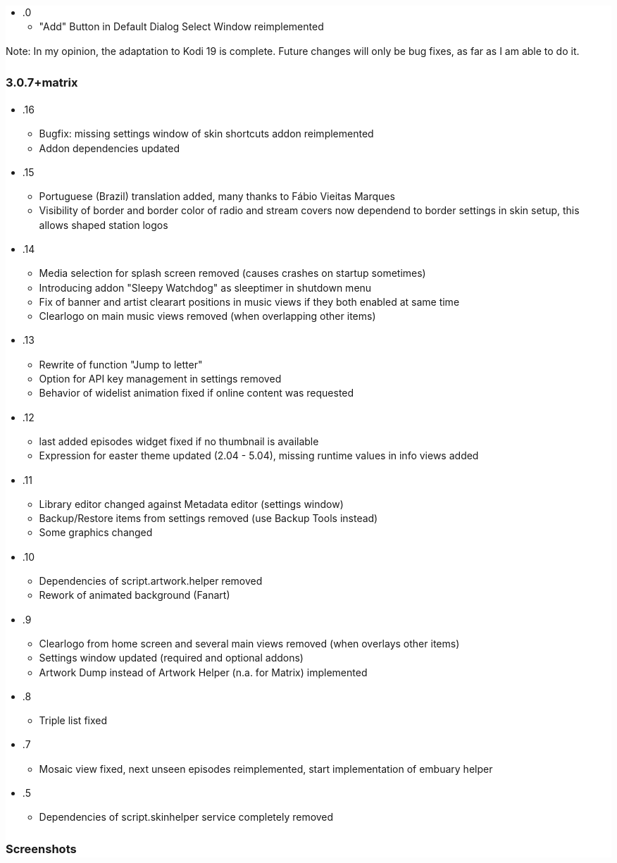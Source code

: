 - .0
  * "Add" Button in Default Dialog Select Window reimplemented

  
Note: In my opinion, the adaptation to Kodi 19 is complete. Future changes will only be bug fixes, as far as I am able to do  it.

### 3.0.7+matrix ###
- .16 
  * Bugfix: missing settings window of skin shortcuts addon reimplemented
  * Addon dependencies updated

- .15 
  * Portuguese (Brazil) translation added, many thanks to Fábio Vieitas Marques
  * Visibility of border and border color of radio and stream covers now dependend to border settings in skin setup, this allows shaped station logos

- .14
  * Media selection for splash screen removed (causes crashes on startup sometimes)
  * Introducing addon "Sleepy Watchdog" as sleeptimer in shutdown menu
  * Fix of banner and artist clearart positions in music views if they both enabled at same time
  * Clearlogo on main music views removed (when overlapping other items)
  
- .13
  * Rewrite of function "Jump to letter"
  * Option for API key management in settings removed
  * Behavior of widelist animation fixed if online content was requested
  
- .12
  * last added episodes widget fixed if no thumbnail is available
  * Expression for easter theme updated (2.04 - 5.04), missing runtime values in info views added
  
- .11
  * Library editor changed against Metadata editor (settings window)
  * Backup/Restore items from settings removed (use Backup Tools instead)
  * Some graphics changed
    
- .10
  * Dependencies of script.artwork.helper removed
  * Rework of animated background (Fanart)

- .9
  * Clearlogo from home screen and several main views removed (when overlays other items)
  * Settings window updated (required and optional addons)
  * Artwork Dump instead of Artwork Helper (n.a. for Matrix) implemented

- .8
  * Triple list fixed

- .7        
  * Mosaic view fixed, next unseen episodes reimplemented, start implementation of embuary helper

- .5
  * Dependencies of script.skinhelper service completely removed

### Screenshots ###

